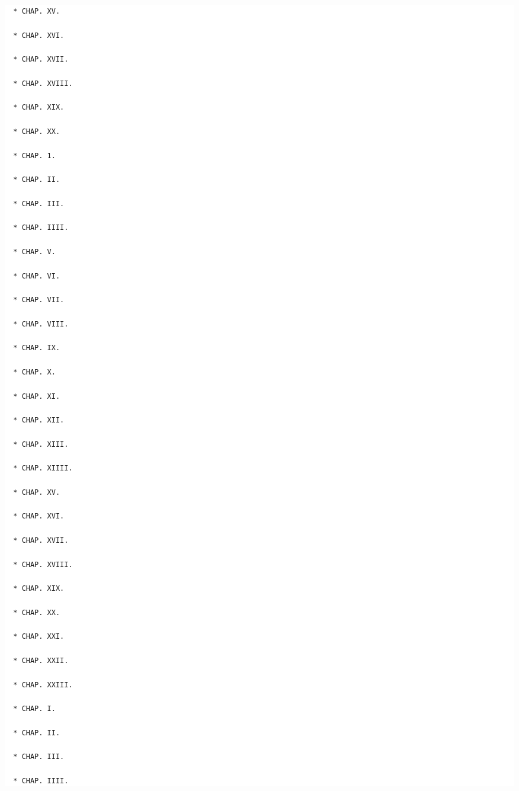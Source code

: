       * CHAP. XV.

      * CHAP. XVI.

      * CHAP. XVII.

      * CHAP. XVIII.

      * CHAP. XIX.

      * CHAP. XX.

      * CHAP. 1.

      * CHAP. II.

      * CHAP. III.

      * CHAP. IIII.

      * CHAP. V.

      * CHAP. VI.

      * CHAP. VII.

      * CHAP. VIII.

      * CHAP. IX.

      * CHAP. X.

      * CHAP. XI.

      * CHAP. XII.

      * CHAP. XIII.

      * CHAP. XIIII.

      * CHAP. XV.

      * CHAP. XVI.

      * CHAP. XVII.

      * CHAP. XVIII.

      * CHAP. XIX.

      * CHAP. XX.

      * CHAP. XXI.

      * CHAP. XXII.

      * CHAP. XXIII.

      * CHAP. I.

      * CHAP. II.

      * CHAP. III.

      * CHAP. IIII.
